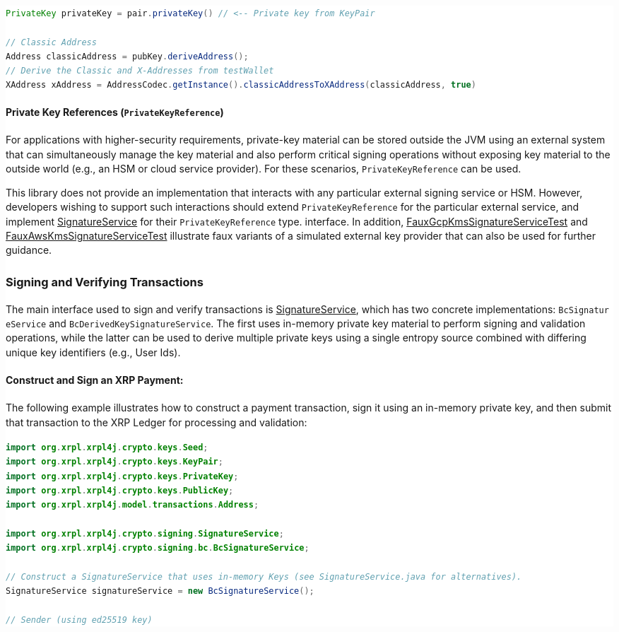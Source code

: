 ```java
PrivateKey privateKey = pair.privateKey() // <-- Private key from KeyPair

// Classic Address
Address classicAddress = pubKey.deriveAddress();
// Derive the Classic and X-Addresses from testWallet
XAddress xAddress = AddressCodec.getInstance().classicAddressToXAddress(classicAddress, true)
```

#### Private Key References (`PrivateKeyReference`)

For applications with higher-security requirements, private-key material can be stored outside the JVM 
using an external system that can simultaneously manage the key material and also perform critical signing operations 
without exposing key material to the outside world (e.g., an HSM or cloud service provider). For these scenarios, 
`PrivateKeyReference` can be used.

This library does not provide an implementation that interacts with any particular external signing service or HSM.
However, developers wishing to support such interactions should extend `PrivateKeyReference` for the particular external service, and implement
[SignatureService](./xrpl4j-core/src/main/java/org/xrpl/xrpl4j/model/crypto/signing/SignatureService.java) for their `PrivateKeyReference` type.
interface. In
addition, [FauxGcpKmsSignatureServiceTest](./xrpl4j-core/src/test/java/org/xrpl/xrpl4j/crypto/signing/faux/FauxGcpKmsSignatureServiceTest.java)
and [FauxAwsKmsSignatureServiceTest](./xrpl4j-core/src/test/java/org/xrpl/xrpl4j/crypto/signing/faux/FauxAwsKmsSignatureServiceTest.java)
illustrate faux variants of a simulated external key provider that can also be used for further guidance.

### Signing and Verifying Transactions

The main interface used to sign and verify transactions
is [SignatureService](./xrpl4j-core/src/main/java/org/xrpl/xrpl4j/model/crypto/signing/SignatureService.java),
which has two concrete implementations: `BcSignatureService` and `BcDerivedKeySignatureService`. The first uses
in-memory private key material to perform signing and validation operations, while the latter can be used to derive
multiple private keys using a single entropy source combined with differing unique key identifiers (e.g., User Ids).

#### Construct and Sign an XRP Payment:

The following example illustrates how to construct a payment transaction, sign it using an in-memory private key, and
then submit that transaction to the XRP Ledger for processing and validation:

```java
import org.xrpl.xrpl4j.crypto.keys.Seed;
import org.xrpl.xrpl4j.crypto.keys.KeyPair;
import org.xrpl.xrpl4j.crypto.keys.PrivateKey;
import org.xrpl.xrpl4j.crypto.keys.PublicKey;
import org.xrpl.xrpl4j.model.transactions.Address;

import org.xrpl.xrpl4j.crypto.signing.SignatureService;
import org.xrpl.xrpl4j.crypto.signing.bc.BcSignatureService;

// Construct a SignatureService that uses in-memory Keys (see SignatureService.java for alternatives).
SignatureService signatureService = new BcSignatureService();

// Sender (using ed25519 key)
```